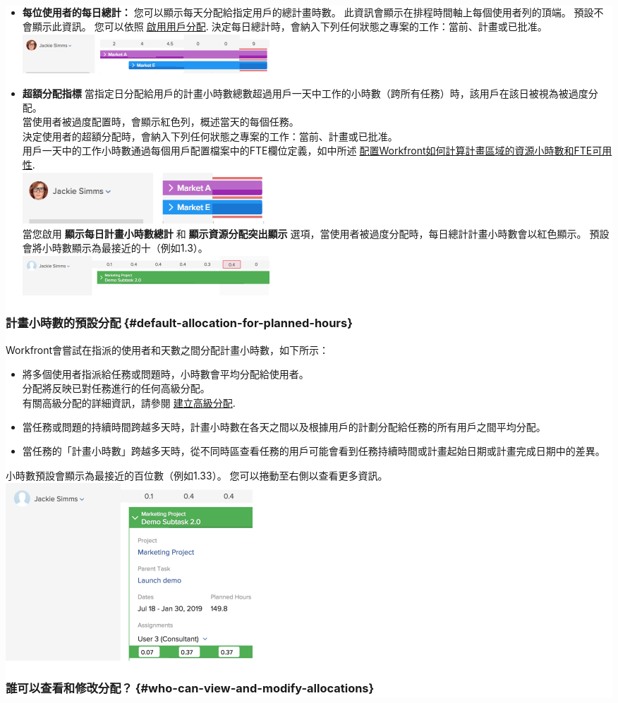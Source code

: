 * **每位使用者的每日總計：** 您可以顯示每天分配給指定用戶的總計畫時數。 此資訊會顯示在排程時間軸上每個使用者列的頂端。 預設不會顯示此資訊。 您可以依照 [啟用用戶分配](#enable-user-allocations). 決定每日總計時，會納入下列任何狀態之專案的工作：當前、計畫或已批准。\
   ![resource_daily_totas.png](assets/resource-daily-totals-350x55.png)

* **超額分配指標**
當指定日分配給用戶的計畫小時數總數超過用戶一天中工作的小時數（跨所有任務）時，該用戶在該日被視為被過度分配。\
   當使用者被過度配置時，會顯示紅色列，概述當天的每個任務。\
   決定使用者的超額分配時，會納入下列任何狀態之專案的工作：當前、計畫或已批准。\
   用戶一天中的工作小時數通過每個用戶配置檔案中的FTE欄位定義，如中所述 [配置Workfront如何計算計畫區域的資源小時數和FTE可用性](../../resource-mgmt/resource-scheduling/calculate-hours-fte-scheduling-area.md).\
   ![resource_over_allocation.png](assets/resource-over-allocation-350x72.png)\
   當您啟用 **顯示每日計畫小時數總計** 和 **顯示資源分配突出顯示** 選項，當使用者被過度分配時，每日總計計畫小時數會以紅色顯示。 預設會將小時數顯示為最接近的十（例如1.3）。\
   ![RS_planned_hours_in_red_with_decimals__1_.png](assets/rs-planned-hours-in-red-with-decimals--1--350x56.png)

### 計畫小時數的預設分配 {#default-allocation-for-planned-hours}

Workfront會嘗試在指派的使用者和天數之間分配計畫小時數，如下所示：

* 將多個使用者指派給任務或問題時，小時數會平均分配給使用者。\
   分配將反映已對任務進行的任何高級分配。\
   有關高級分配的詳細資訊，請參閱 [建立高級分配](../../manage-work/tasks/assign-tasks/create-advanced-assignments.md).

* 當任務或問題的持續時間跨越多天時，計畫小時數在各天之間以及根據用戶的計劃分配給任務的所有用戶之間平均分配。
* 當任務的「計畫小時數」跨越多天時，從不同時區查看任務的用戶可能會看到任務持續時間或計畫起始日期或計畫完成日期中的差異。

小時數預設會顯示為最接近的百位數（例如1.33）。 您可以捲動至右側以查看更多資訊。\
![RS_Planned_Hours_with_two_decimals_in_contour_screen__1___1_.png](assets/rs-planned-hours-with-two-decimals-in-contour-screen--1---1--350x252.png)

### 誰可以查看和修改分配？ {#who-can-view-and-modify-allocations}
